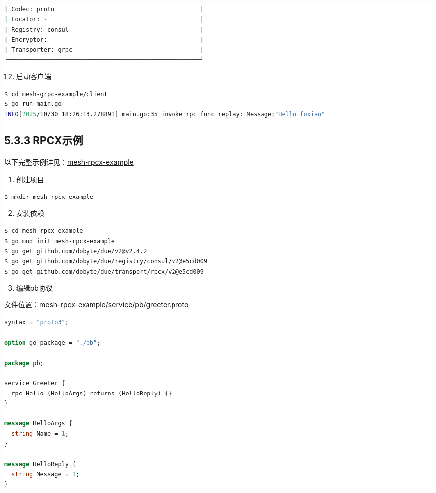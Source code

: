 ```bash
| Codec: proto                                         |
| Locator: -                                           |
| Registry: consul                                     |
| Encryptor: -                                         |
| Transporter: grpc                                    |
└──────────────────────────────────────────────────────┘
```

12. 启动客户端

```bash
$ cd mesh-grpc-example/client
$ go run main.go
INFO[2025/10/30 18:26:13.278891] main.go:35 invoke rpc func replay: Message:"Hello fuxiao"
```

## 5.3.3 RPCX示例

以下完整示例详见：[mesh-rpcx-example](https://github.com/dobyte/due-docs/tree/master/examples/mesh-rpcx-example)

1. 创建项目

```bash
$ mkdir mesh-rpcx-example
```

2. 安装依赖

```bash
$ cd mesh-rpcx-example
$ go mod init mesh-rpcx-example
$ go get github.com/dobyte/due/v2@v2.4.2
$ go get github.com/dobyte/due/registry/consul/v2@e5cd009
$ go get github.com/dobyte/due/transport/rpcx/v2@e5cd009
```

3. 编辑pb协议

文件位置：[mesh-rpcx-example/service/pb/greeter.proto](https://github.com/dobyte/due-docs/blob/master/examples/mesh-rpcx-example/service/pb/greeter.proto)

```proto
syntax = "proto3";

option go_package = "./pb";

package pb;

service Greeter {
  rpc Hello (HelloArgs) returns (HelloReply) {}
}

message HelloArgs {
  string Name = 1;
}

message HelloReply {
  string Message = 1;
}
```
